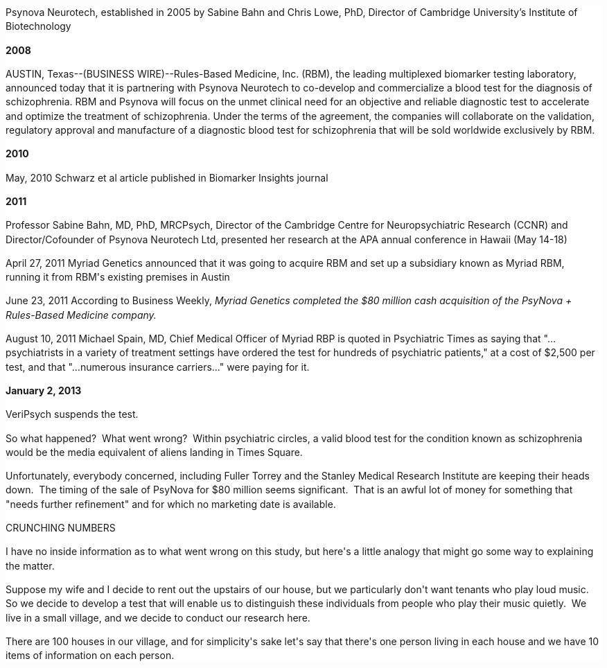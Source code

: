 Psynova Neurotech, established in 2005 by Sabine Bahn and Chris Lowe, PhD, Director of Cambridge University’s Institute of Biotechnology

<b>2008</b>

AUSTIN, Texas--(BUSINESS WIRE)--Rules-Based Medicine, Inc. (RBM), the leading multiplexed biomarker testing laboratory, announced today that it is partnering with Psynova Neurotech to co-develop and commercialize a blood test for the diagnosis of schizophrenia. RBM and Psynova will focus on the unmet clinical need for an objective and reliable diagnostic test to accelerate and optimize the treatment of schizophrenia. Under the terms of the agreement, the companies will collaborate on the validation, regulatory approval and manufacture of a diagnostic blood test for schizophrenia that will be sold worldwide exclusively by RBM.

<b>2010</b>

May, 2010 Schwarz et al article published in Biomarker Insights journal<b> </b>

<b>2011</b>

Professor Sabine Bahn, MD, PhD, MRCPsych, Director of the Cambridge Centre for Neuropsychiatric Research (CCNR) and Director/Cofounder of Psynova Neurotech Ltd, presented her research at the APA annual conference in Hawaii (May 14-18)

April 27, 2011 Myriad Genetics announced that it was going to acquire RBM and set up a subsidiary known as Myriad RBM, running it from RBM's existing premises in Austin

June 23, 2011 According to Business Weekly, <i>Myriad Genetics completed the $80 million cash acquisition of the PsyNova + Rules-Based Medicine company.</i>

August 10, 2011 Michael Spain, MD, Chief Medical Officer of Myriad RBP is quoted in Psychiatric Times as saying that "…psychiatrists in a variety of treatment settings have ordered the test for hundreds of psychiatric patients," at a cost of $2,500 per test, and that "…numerous insurance carriers…" were paying for it.

<b>January 2, 2013</b>

VeriPsych suspends the test.

So what happened?  What went wrong?  Within psychiatric circles, a valid blood test for the condition known as schizophrenia would be the media equivalent of aliens landing in Times Square.

Unfortunately, everybody concerned, including Fuller Torrey and the Stanley Medical Research Institute are keeping their heads down.  The timing of the sale of PsyNova for $80 million seems significant.  That is an awful lot of money for something that "needs further refinement" and for which no marketing date is available.

CRUNCHING NUMBERS

I have no inside information as to what went wrong on this study, but here's a little analogy that might go some way to explaining the matter.

Suppose my wife and I decide to rent out the upstairs of our house, but we particularly don't want tenants who play loud music.  So we decide to develop a test that will enable us to distinguish these individuals from people who play their music quietly.  We live in a small village, and we decide to conduct our research here.

There are 100 houses in our village, and for simplicity's sake let's say that there's one person living in each house and we have 10 items of information on each person.
